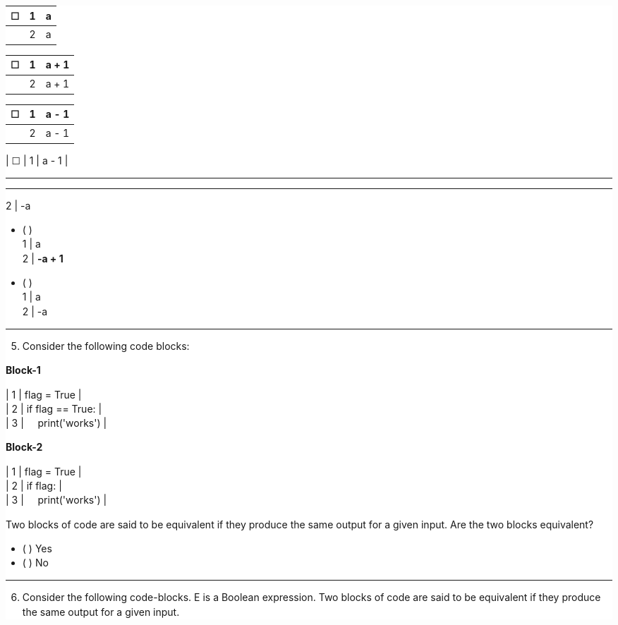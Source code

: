 | ☐ | 1 | a     |
|---|---|-------|
|   | 2 | a     |

| ☐ | 1 | a + 1 |
|---|---|-------|
|   | 2 | a + 1 |

| ☐ | 1 | a - 1 |
|---|---|-------|
|   | 2 | a - 1 |

| ☐ | 1 | a - 1 |
<hr><hr>
2 | -a

- ( )  
  1 | a  
  2 | **-a + 1**

- ( )  
  1 | a  
  2 | -a

---

5) Consider the following code blocks:  


**Block-1**

| 1 | flag = True          |  
| 2 | if flag == True:     |  
| 3 | &nbsp;&nbsp;&nbsp;&nbsp;print('works') |

**Block-2**

| 1 | flag = True          |  
| 2 | if flag:             |  
| 3 | &nbsp;&nbsp;&nbsp;&nbsp;print('works') |

Two blocks of code are said to be equivalent if they produce the same output for a given input. Are the two blocks equivalent?

- ( ) Yes  
- ( ) No

---

6) Consider the following code-blocks. E is a Boolean expression. Two blocks of code are said to be equivalent if they produce the same output for a given input.  
